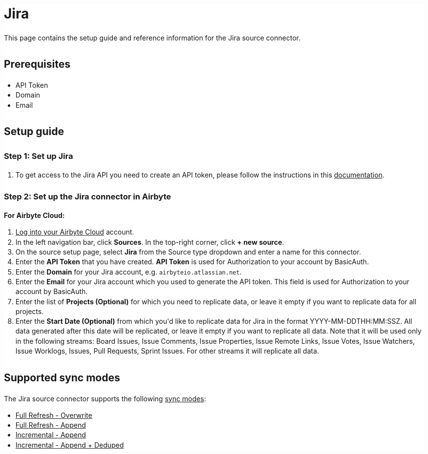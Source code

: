 # Jira

This page contains the setup guide and reference information for the Jira source connector.

## Prerequisites

- API Token
- Domain
- Email

## Setup guide

### Step 1: Set up Jira

1. To get access to the Jira API you need to create an API token, please follow the instructions in this [documentation](https://support.atlassian.com/atlassian-account/docs/manage-api-tokens-for-your-atlassian-account/).

### Step 2: Set up the Jira connector in Airbyte

**For Airbyte Cloud:**

1. [Log into your Airbyte Cloud](https://cloud.airbyte.com/workspaces) account.
2. In the left navigation bar, click **Sources**. In the top-right corner, click **+ new source**.
3. On the source setup page, select **Jira** from the Source type dropdown and enter a name for this connector.
4. Enter the **API Token** that you have created. **API Token** is used for Authorization to your account by BasicAuth.
5. Enter the **Domain** for your Jira account, e.g. `airbyteio.atlassian.net`.
6. Enter the **Email** for your Jira account which you used to generate the API token. This field is used for Authorization to your account by BasicAuth.
7. Enter the list of **Projects (Optional)** for which you need to replicate data, or leave it empty if you want to replicate data for all projects.
8. Enter the **Start Date (Optional)** from which you'd like to replicate data for Jira in the format YYYY-MM-DDTHH:MM:SSZ. All data generated after this date will be replicated, or leave it empty if you want to replicate all data. Note that it will be used only in the following streams: Board Issues, Issue Comments, Issue Properties, Issue Remote Links, Issue Votes, Issue Watchers, Issue Worklogs, Issues, Pull Requests, Sprint Issues. For other streams it will replicate all data.

## Supported sync modes

The Jira source connector supports the following [sync modes](https://docs.airbyte.com/cloud/core-concepts#connection-sync-modes):

- [Full Refresh - Overwrite](https://docs.airbyte.com/understanding-airbyte/connections/full-refresh-overwrite/)
- [Full Refresh - Append](https://docs.airbyte.com/understanding-airbyte/connections/full-refresh-append)
- [Incremental - Append](https://docs.airbyte.com/understanding-airbyte/connections/incremental-append)
- [Incremental - Append + Deduped](https://docs.airbyte.com/understanding-airbyte/connections/incremental-append-deduped)
